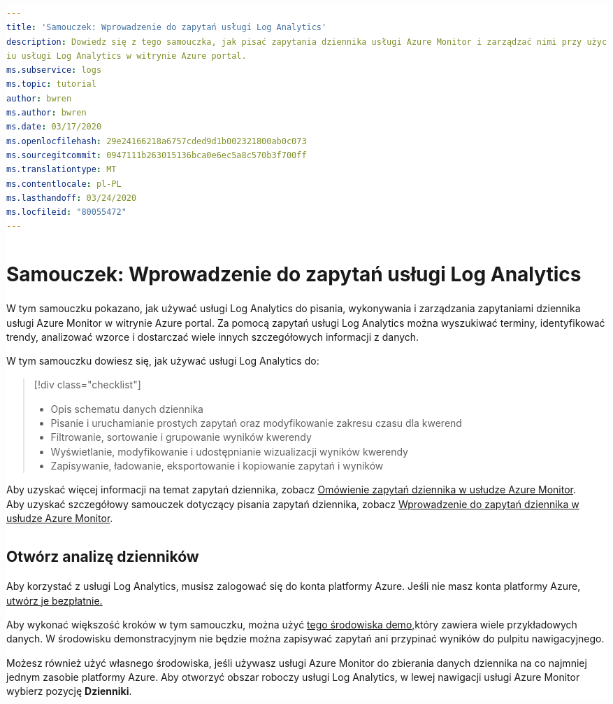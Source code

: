 ```yaml
---
title: 'Samouczek: Wprowadzenie do zapytań usługi Log Analytics'
description: Dowiedz się z tego samouczka, jak pisać zapytania dziennika usługi Azure Monitor i zarządzać nimi przy użyciu usługi Log Analytics w witrynie Azure portal.
ms.subservice: logs
ms.topic: tutorial
author: bwren
ms.author: bwren
ms.date: 03/17/2020
ms.openlocfilehash: 29e24166218a6757cded9d1b002321800ab0c073
ms.sourcegitcommit: 0947111b263015136bca0e6ec5a8c570b3f700ff
ms.translationtype: MT
ms.contentlocale: pl-PL
ms.lasthandoff: 03/24/2020
ms.locfileid: "80055472"
---
```

# <a name="tutorial-get-started-with-log-analytics-queries"></a>Samouczek: Wprowadzenie do zapytań usługi Log Analytics

W tym samouczku pokazano, jak używać usługi Log Analytics do pisania, wykonywania i zarządzania zapytaniami dziennika usługi Azure Monitor w witrynie Azure portal. Za pomocą zapytań usługi Log Analytics można wyszukiwać terminy, identyfikować trendy, analizować wzorce i dostarczać wiele innych szczegółowych informacji z danych. 

W tym samouczku dowiesz się, jak używać usługi Log Analytics do:

> [!div class="checklist"]
> * Opis schematu danych dziennika
> * Pisanie i uruchamianie prostych zapytań oraz modyfikowanie zakresu czasu dla kwerend
> * Filtrowanie, sortowanie i grupowanie wyników kwerendy
> * Wyświetlanie, modyfikowanie i udostępnianie wizualizacji wyników kwerendy
> * Zapisywanie, ładowanie, eksportowanie i kopiowanie zapytań i wyników

Aby uzyskać więcej informacji na temat zapytań dziennika, zobacz [Omówienie zapytań dziennika w usłudze Azure Monitor](log-query-overview.md).<br/>
Aby uzyskać szczegółowy samouczek dotyczący pisania zapytań dziennika, zobacz [Wprowadzenie do zapytań dziennika w usłudze Azure Monitor](get-started-queries.md).

## <a name="open-log-analytics"></a>Otwórz analizę dzienników
Aby korzystać z usługi Log Analytics, musisz zalogować się do konta platformy Azure. Jeśli nie masz konta platformy Azure, [utwórz je bezpłatnie.](https://azure.microsoft.com/free/?WT.mc_id=A261C142F)

Aby wykonać większość kroków w tym samouczku, można użyć [tego środowiska demo,](https://portal.loganalytics.io/demo)który zawiera wiele przykładowych danych. W środowisku demonstracyjnym nie będzie można zapisywać zapytań ani przypinać wyników do pulpitu nawigacyjnego.

Możesz również użyć własnego środowiska, jeśli używasz usługi Azure Monitor do zbierania danych dziennika na co najmniej jednym zasobie platformy Azure. Aby otworzyć obszar roboczy usługi Log Analytics, w lewej nawigacji usługi Azure Monitor wybierz pozycję **Dzienniki**. 
